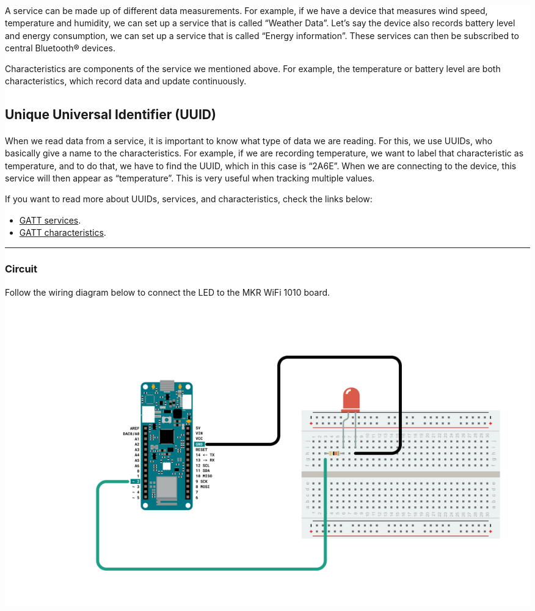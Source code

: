 A service can be made up of different data measurements. For example, if we have a device that measures wind speed, temperature and humidity, we can set up a service that is called “Weather Data”. Let’s say the device also records battery level and energy consumption, we can set up a service that is called “Energy information”. These services can then be subscribed to central Bluetooth® devices. 

Characteristics are components of the service we mentioned above. For example, the temperature or battery level are both characteristics, which record data and update continuously. 

## Unique Universal Identifier (UUID)

When we read data from a service, it is important to know what type of data we are reading. For this, we use UUIDs, who basically give a name to the characteristics. For example, if we are recording temperature, we want to label that characteristic as temperature, and to do that, we have to find the UUID, which in this case is “2A6E”. When we are connecting to the device, this service will then appear as “temperature”. This is very useful when tracking multiple values. 

If you want to read more about UUIDs, services, and characteristics, check the links below:

- <a href="https://www.bluetooth.com/specifications/gatt/services/" target="_blank">GATT services</a>. 
- <a href="https://www.bluetooth.com/specifications/gatt/characteristics/" target="_blank">GATT characteristics</a>. 

___

### Circuit

Follow the wiring diagram below to connect the LED to the MKR WiFi 1010 board.


![Board circuit with breadboard, LED and resistor.](assets/mkr_tutorial_05_img_02_rev2.png)
